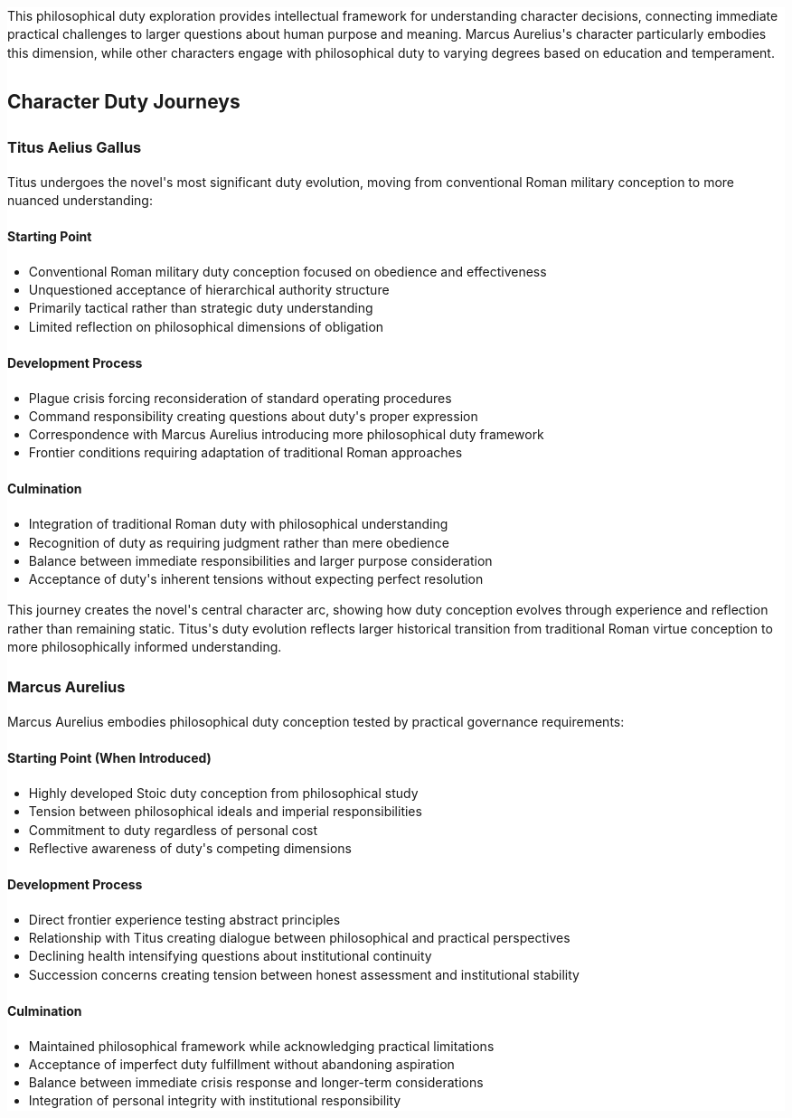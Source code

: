 This philosophical duty exploration provides intellectual framework for understanding character decisions, connecting immediate practical challenges to larger questions about human purpose and meaning. Marcus Aurelius's character particularly embodies this dimension, while other characters engage with philosophical duty to varying degrees based on education and temperament.

## Character Duty Journeys

### Titus Aelius Gallus

Titus undergoes the novel's most significant duty evolution, moving from conventional Roman military conception to more nuanced understanding:

#### Starting Point
- Conventional Roman military duty conception focused on obedience and effectiveness
- Unquestioned acceptance of hierarchical authority structure
- Primarily tactical rather than strategic duty understanding
- Limited reflection on philosophical dimensions of obligation

#### Development Process
- Plague crisis forcing reconsideration of standard operating procedures
- Command responsibility creating questions about duty's proper expression
- Correspondence with Marcus Aurelius introducing more philosophical duty framework
- Frontier conditions requiring adaptation of traditional Roman approaches

#### Culmination
- Integration of traditional Roman duty with philosophical understanding
- Recognition of duty as requiring judgment rather than mere obedience
- Balance between immediate responsibilities and larger purpose consideration
- Acceptance of duty's inherent tensions without expecting perfect resolution

This journey creates the novel's central character arc, showing how duty conception evolves through experience and reflection rather than remaining static. Titus's duty evolution reflects larger historical transition from traditional Roman virtue conception to more philosophically informed understanding.

### Marcus Aurelius

Marcus Aurelius embodies philosophical duty conception tested by practical governance requirements:

#### Starting Point (When Introduced)
- Highly developed Stoic duty conception from philosophical study
- Tension between philosophical ideals and imperial responsibilities
- Commitment to duty regardless of personal cost
- Reflective awareness of duty's competing dimensions

#### Development Process
- Direct frontier experience testing abstract principles
- Relationship with Titus creating dialogue between philosophical and practical perspectives
- Declining health intensifying questions about institutional continuity
- Succession concerns creating tension between honest assessment and institutional stability

#### Culmination
- Maintained philosophical framework while acknowledging practical limitations
- Acceptance of imperfect duty fulfillment without abandoning aspiration
- Balance between immediate crisis response and longer-term considerations
- Integration of personal integrity with institutional responsibility
